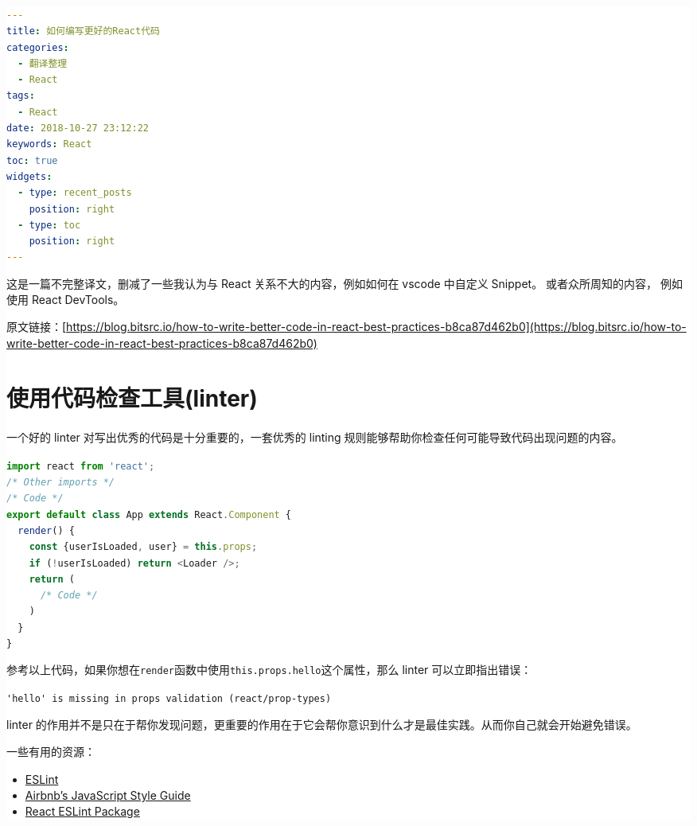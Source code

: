 ```yaml
---
title: 如何编写更好的React代码
categories:
  - 翻译整理
  - React
tags:
  - React
date: 2018-10-27 23:12:22
keywords: React
toc: true
widgets:
  - type: recent_posts
    position: right
  - type: toc
    position: right
---
```


这是一篇不完整译文，删减了一些我认为与 React 关系不大的内容，例如如何在 vscode 中自定义 Snippet。 或者众所周知的内容， 例如使用 React DevTools。

原文链接：[https://blog.bitsrc.io/how-to-write-better-code-in-react-best-practices-b8ca87d462b0](https://blog.bitsrc.io/how-to-write-better-code-in-react-best-practices-b8ca87d462b0)



# 使用代码检查工具(linter)

一个好的 linter 对写出优秀的代码是十分重要的，一套优秀的 linting 规则能够帮助你检查任何可能导致代码出现问题的内容。

```javascript
import react from 'react';
/* Other imports */
/* Code */
export default class App extends React.Component {
  render() {
    const {userIsLoaded, user} = this.props;
    if (!userIsLoaded) return <Loader />;
    return (
      /* Code */
    )
  }
}
```

参考以上代码，如果你想在`render`函数中使用`this.props.hello`这个属性，那么 linter 可以立即指出错误：

    'hello' is missing in props validation (react/prop-types)

linter 的作用并不是只在于帮你发现问题，更重要的作用在于它会帮你意识到什么才是最佳实践。从而你自己就会开始避免错误。

一些有用的资源：

- [ESLint](https://eslint.org/)
- [Airbnb’s JavaScript Style Guide](https://github.com/airbnb/javascript)
- [React ESLint Package](https://www.npmjs.com/package/eslint-plugin-react)
